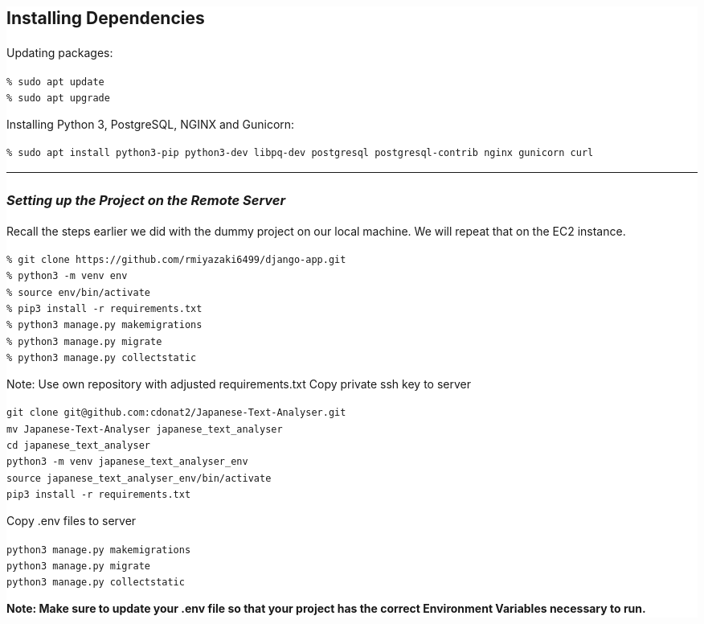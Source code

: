 
## Installing Dependencies

Updating packages:

```
% sudo apt update
% sudo apt upgrade
```

Installing Python 3, PostgreSQL, NGINX and Gunicorn:

```
% sudo apt install python3-pip python3-dev libpq-dev postgresql postgresql-contrib nginx gunicorn curl
```

---

### _Setting up the Project on the Remote Server_

Recall the steps earlier we did with the dummy project on our local machine. We will repeat that on the EC2 instance.

```
% git clone https://github.com/rmiyazaki6499/django-app.git
% python3 -m venv env
% source env/bin/activate
% pip3 install -r requirements.txt
% python3 manage.py makemigrations
% python3 manage.py migrate
% python3 manage.py collectstatic
```

Note: Use own repository with adjusted requirements.txt
Copy private ssh key to server

```
git clone git@github.com:cdonat2/Japanese-Text-Analyser.git
mv Japanese-Text-Analyser japanese_text_analyser
cd japanese_text_analyser
python3 -m venv japanese_text_analyser_env
source japanese_text_analyser_env/bin/activate
pip3 install -r requirements.txt
```
Copy .env files to server

```
```

```
python3 manage.py makemigrations
python3 manage.py migrate
python3 manage.py collectstatic
```

**Note: Make sure to update your .env file so that your project has the correct Environment Variables necessary to run.**
